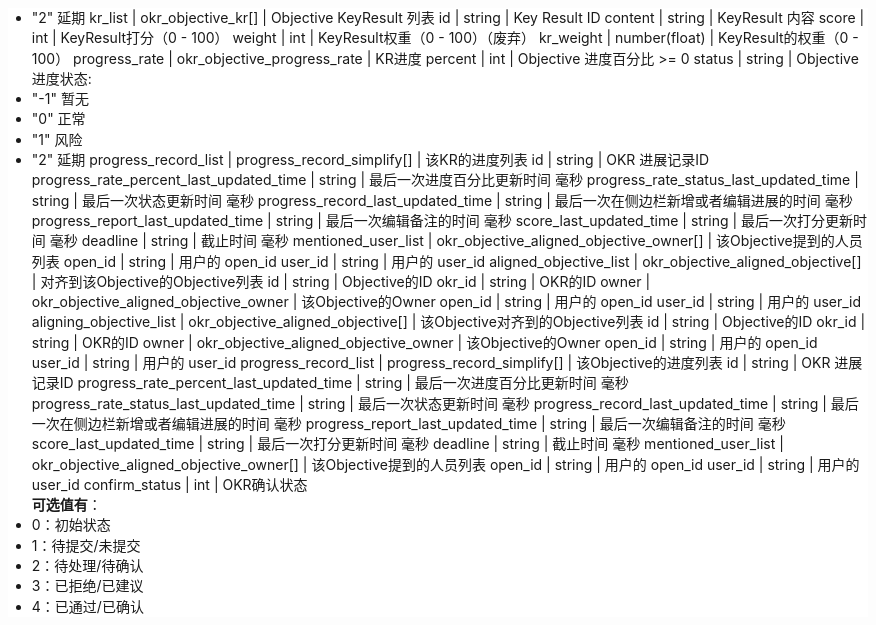- "2" 延期
kr_list | okr_objective_kr\[\] | Objective KeyResult 列表
id | string | Key Result ID
content | string | KeyResult 内容
score | int | KeyResult打分（0 - 100）
weight | int | KeyResult权重（0 - 100）（废弃）
kr_weight | number(float) | KeyResult的权重（0 - 100）
progress_rate | okr_objective_progress_rate | KR进度
percent | int | Objective 进度百分比 >= 0
status | string | Objective 进度状态:  
- "-1" 暂无  
- "0" 正常  
- "1" 风险  
- "2" 延期
progress_record_list | progress_record_simplify\[\] | 该KR的进度列表
id | string | OKR 进展记录ID
progress_rate_percent_last_updated_time | string | 最后一次进度百分比更新时间 毫秒
progress_rate_status_last_updated_time | string | 最后一次状态更新时间 毫秒
progress_record_last_updated_time | string | 最后一次在侧边栏新增或者编辑进展的时间 毫秒
progress_report_last_updated_time | string | 最后一次编辑备注的时间 毫秒
score_last_updated_time | string | 最后一次打分更新时间 毫秒
deadline | string | 截止时间 毫秒
mentioned_user_list | okr_objective_aligned_objective_owner\[\] | 该Objective提到的人员列表
open_id | string | 用户的 open_id
user_id | string | 用户的 user_id
aligned_objective_list | okr_objective_aligned_objective\[\] | 对齐到该Objective的Objective列表
id | string | Objective的ID
okr_id | string | OKR的ID
owner | okr_objective_aligned_objective_owner | 该Objective的Owner
open_id | string | 用户的 open_id
user_id | string | 用户的 user_id
aligning_objective_list | okr_objective_aligned_objective\[\] | 该Objective对齐到的Objective列表
id | string | Objective的ID
okr_id | string | OKR的ID
owner | okr_objective_aligned_objective_owner | 该Objective的Owner
open_id | string | 用户的 open_id
user_id | string | 用户的 user_id
progress_record_list | progress_record_simplify\[\] | 该Objective的进度列表
id | string | OKR 进展记录ID
progress_rate_percent_last_updated_time | string | 最后一次进度百分比更新时间 毫秒
progress_rate_status_last_updated_time | string | 最后一次状态更新时间 毫秒
progress_record_last_updated_time | string | 最后一次在侧边栏新增或者编辑进展的时间 毫秒
progress_report_last_updated_time | string | 最后一次编辑备注的时间 毫秒
score_last_updated_time | string | 最后一次打分更新时间 毫秒
deadline | string | 截止时间 毫秒
mentioned_user_list | okr_objective_aligned_objective_owner\[\] | 该Objective提到的人员列表
open_id | string | 用户的 open_id
user_id | string | 用户的 user_id
confirm_status | int | OKR确认状态  
**可选值有**：  
- 0：初始状态  
- 1：待提交/未提交  
- 2：待处理/待确认  
- 3：已拒绝/已建议  
- 4：已通过/已确认
